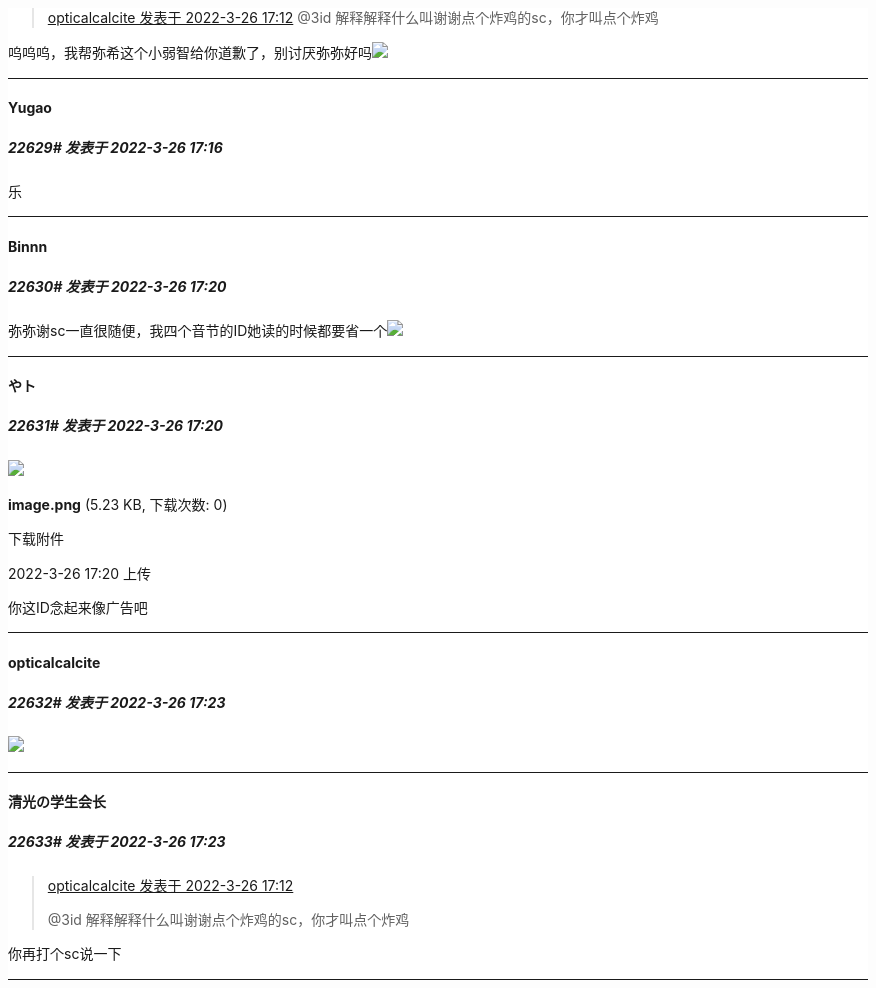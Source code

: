 <blockquote><a href="httphttps://bbs.saraba1st.com/2b/forum.php?mod=redirect&amp;goto=findpost&amp;pid=55194460&amp;ptid=2056040" target="_blank">opticalcalcite 发表于 2022-3-26 17:12</a>
@3id 解释解释什么叫谢谢点个炸鸡的sc，你才叫点个炸鸡</blockquote>
呜呜呜，我帮弥希这个小弱智给你道歉了，别讨厌弥弥好吗<img src="https://static.saraba1st.com/image/smiley/face2017/138.png" referrerpolicy="no-referrer">

*****

####  Yugao  
##### 22629#       发表于 2022-3-26 17:16

乐

*****

####  Binnn  
##### 22630#       发表于 2022-3-26 17:20

弥弥谢sc一直很随便，我四个音节的ID她读的时候都要省一个<img src="https://static.saraba1st.com/image/smiley/face2017/067.png" referrerpolicy="no-referrer">

*****

####  やト  
##### 22631#       发表于 2022-3-26 17:20

<img src="https://img.saraba1st.com/forum/202203/26/172035try6ahm36m6hh0rw.png" referrerpolicy="no-referrer">

<strong>image.png</strong> (5.23 KB, 下载次数: 0)

下载附件

2022-3-26 17:20 上传

你这ID念起来像广告吧



*****

####  opticalcalcite  
##### 22632#       发表于 2022-3-26 17:23

<img src="https://static.saraba1st.com/image/smiley/face2017/152.png" referrerpolicy="no-referrer">

*****

####  清光の学生会长  
##### 22633#       发表于 2022-3-26 17:23

<blockquote><a href="httphttps://bbs.saraba1st.com/2b/forum.php?mod=redirect&amp;goto=findpost&amp;pid=55194460&amp;ptid=2056040" target="_blank">opticalcalcite 发表于 2022-3-26 17:12</a>

@3id 解释解释什么叫谢谢点个炸鸡的sc，你才叫点个炸鸡</blockquote>
你再打个sc说一下

*****
